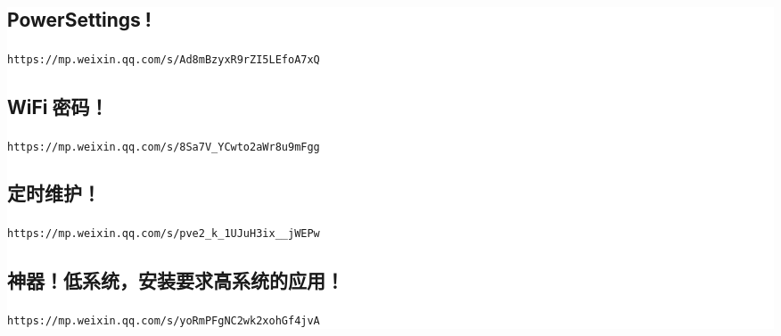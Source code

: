 ## PowerSettings !

```
https://mp.weixin.qq.com/s/Ad8mBzyxR9rZI5LEfoA7xQ
```

## WiFi 密码！

```
https://mp.weixin.qq.com/s/8Sa7V_YCwto2aWr8u9mFgg
```

## 定时维护！

```
https://mp.weixin.qq.com/s/pve2_k_1UJuH3ix__jWEPw
```

## 神器！低系统，安装要求高系统的应用！

```
https://mp.weixin.qq.com/s/yoRmPFgNC2wk2xohGf4jvA
```
